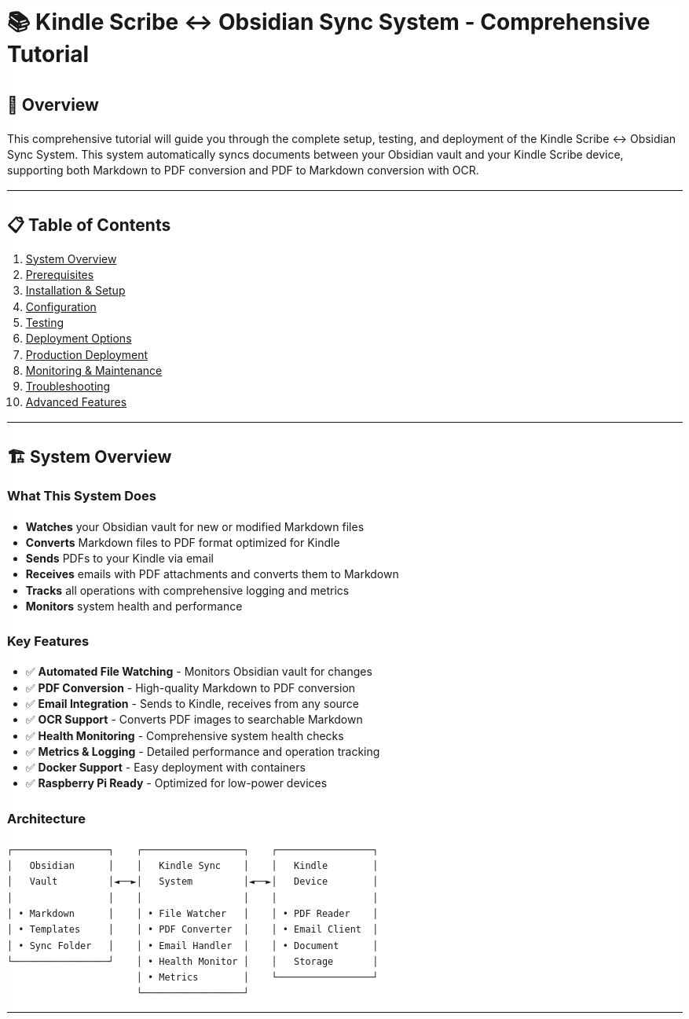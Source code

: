 # 📚 Kindle Scribe ↔ Obsidian Sync System - Comprehensive Tutorial

## 🎯 Overview

This comprehensive tutorial will guide you through the complete setup, testing, and deployment of the Kindle Scribe ↔ Obsidian Sync System. This system automatically syncs documents between your Obsidian vault and your Kindle Scribe device, supporting both Markdown to PDF conversion and PDF to Markdown conversion with OCR.

---

## 📋 Table of Contents

1. [System Overview](#system-overview)
2. [Prerequisites](#prerequisites)
3. [Installation & Setup](#installation--setup)
4. [Configuration](#configuration)
5. [Testing](#testing)
6. [Deployment Options](#deployment-options)
7. [Production Deployment](#production-deployment)
8. [Monitoring & Maintenance](#monitoring--maintenance)
9. [Troubleshooting](#troubleshooting)
10. [Advanced Features](#advanced-features)

---

## 🏗️ System Overview

### What This System Does
- **Watches** your Obsidian vault for new or modified Markdown files
- **Converts** Markdown files to PDF format optimized for Kindle
- **Sends** PDFs to your Kindle via email
- **Receives** emails with PDF attachments and converts them to Markdown
- **Tracks** all operations with comprehensive logging and metrics
- **Monitors** system health and performance

### Key Features
- ✅ **Automated File Watching** - Monitors Obsidian vault for changes
- ✅ **PDF Conversion** - High-quality Markdown to PDF conversion
- ✅ **Email Integration** - Sends to Kindle, receives from any source
- ✅ **OCR Support** - Converts PDF images to searchable Markdown
- ✅ **Health Monitoring** - Comprehensive system health checks
- ✅ **Metrics & Logging** - Detailed performance and operation tracking
- ✅ **Docker Support** - Easy deployment with containers
- ✅ **Raspberry Pi Ready** - Optimized for low-power devices

### Architecture
```
┌─────────────────┐    ┌──────────────────┐    ┌─────────────────┐
│   Obsidian      │    │   Kindle Sync    │    │   Kindle        │
│   Vault         │◄──►│   System         │◄──►│   Device        │
│                 │    │                  │    │                 │
│ • Markdown      │    │ • File Watcher   │    │ • PDF Reader    │
│ • Templates     │    │ • PDF Converter  │    │ • Email Client  │
│ • Sync Folder   │    │ • Email Handler  │    │ • Document      │
└─────────────────┘    │ • Health Monitor │    │   Storage       │
                       │ • Metrics        │    └─────────────────┘
                       └──────────────────┘
```

---